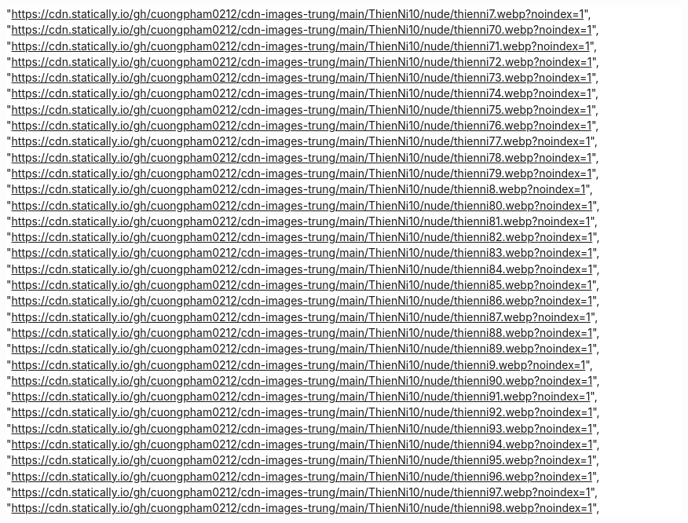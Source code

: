 "https://cdn.statically.io/gh/cuongpham0212/cdn-images-trung/main/ThienNi10/nude/thienni7.webp?noindex=1",
"https://cdn.statically.io/gh/cuongpham0212/cdn-images-trung/main/ThienNi10/nude/thienni70.webp?noindex=1",
"https://cdn.statically.io/gh/cuongpham0212/cdn-images-trung/main/ThienNi10/nude/thienni71.webp?noindex=1",
"https://cdn.statically.io/gh/cuongpham0212/cdn-images-trung/main/ThienNi10/nude/thienni72.webp?noindex=1",
"https://cdn.statically.io/gh/cuongpham0212/cdn-images-trung/main/ThienNi10/nude/thienni73.webp?noindex=1",
"https://cdn.statically.io/gh/cuongpham0212/cdn-images-trung/main/ThienNi10/nude/thienni74.webp?noindex=1",
"https://cdn.statically.io/gh/cuongpham0212/cdn-images-trung/main/ThienNi10/nude/thienni75.webp?noindex=1",
"https://cdn.statically.io/gh/cuongpham0212/cdn-images-trung/main/ThienNi10/nude/thienni76.webp?noindex=1",
"https://cdn.statically.io/gh/cuongpham0212/cdn-images-trung/main/ThienNi10/nude/thienni77.webp?noindex=1",
"https://cdn.statically.io/gh/cuongpham0212/cdn-images-trung/main/ThienNi10/nude/thienni78.webp?noindex=1",
"https://cdn.statically.io/gh/cuongpham0212/cdn-images-trung/main/ThienNi10/nude/thienni79.webp?noindex=1",
"https://cdn.statically.io/gh/cuongpham0212/cdn-images-trung/main/ThienNi10/nude/thienni8.webp?noindex=1",
"https://cdn.statically.io/gh/cuongpham0212/cdn-images-trung/main/ThienNi10/nude/thienni80.webp?noindex=1",
"https://cdn.statically.io/gh/cuongpham0212/cdn-images-trung/main/ThienNi10/nude/thienni81.webp?noindex=1",
"https://cdn.statically.io/gh/cuongpham0212/cdn-images-trung/main/ThienNi10/nude/thienni82.webp?noindex=1",
"https://cdn.statically.io/gh/cuongpham0212/cdn-images-trung/main/ThienNi10/nude/thienni83.webp?noindex=1",
"https://cdn.statically.io/gh/cuongpham0212/cdn-images-trung/main/ThienNi10/nude/thienni84.webp?noindex=1",
"https://cdn.statically.io/gh/cuongpham0212/cdn-images-trung/main/ThienNi10/nude/thienni85.webp?noindex=1",
"https://cdn.statically.io/gh/cuongpham0212/cdn-images-trung/main/ThienNi10/nude/thienni86.webp?noindex=1",
"https://cdn.statically.io/gh/cuongpham0212/cdn-images-trung/main/ThienNi10/nude/thienni87.webp?noindex=1",
"https://cdn.statically.io/gh/cuongpham0212/cdn-images-trung/main/ThienNi10/nude/thienni88.webp?noindex=1",
"https://cdn.statically.io/gh/cuongpham0212/cdn-images-trung/main/ThienNi10/nude/thienni89.webp?noindex=1",
"https://cdn.statically.io/gh/cuongpham0212/cdn-images-trung/main/ThienNi10/nude/thienni9.webp?noindex=1",
"https://cdn.statically.io/gh/cuongpham0212/cdn-images-trung/main/ThienNi10/nude/thienni90.webp?noindex=1",
"https://cdn.statically.io/gh/cuongpham0212/cdn-images-trung/main/ThienNi10/nude/thienni91.webp?noindex=1",
"https://cdn.statically.io/gh/cuongpham0212/cdn-images-trung/main/ThienNi10/nude/thienni92.webp?noindex=1",
"https://cdn.statically.io/gh/cuongpham0212/cdn-images-trung/main/ThienNi10/nude/thienni93.webp?noindex=1",
"https://cdn.statically.io/gh/cuongpham0212/cdn-images-trung/main/ThienNi10/nude/thienni94.webp?noindex=1",
"https://cdn.statically.io/gh/cuongpham0212/cdn-images-trung/main/ThienNi10/nude/thienni95.webp?noindex=1",
"https://cdn.statically.io/gh/cuongpham0212/cdn-images-trung/main/ThienNi10/nude/thienni96.webp?noindex=1",
"https://cdn.statically.io/gh/cuongpham0212/cdn-images-trung/main/ThienNi10/nude/thienni97.webp?noindex=1",
"https://cdn.statically.io/gh/cuongpham0212/cdn-images-trung/main/ThienNi10/nude/thienni98.webp?noindex=1",